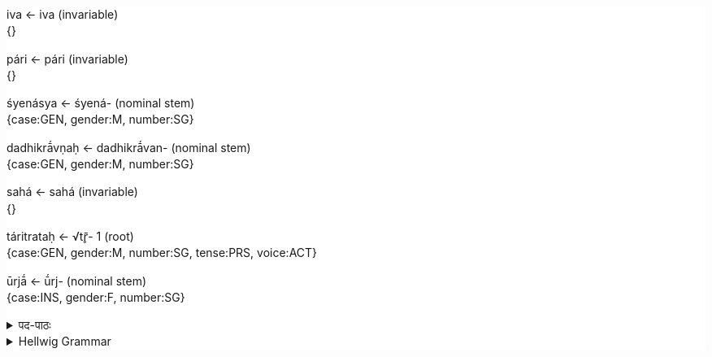 iva ← iva (invariable)  
{}

pári ← pári (invariable)  
{}

śyenásya ← śyená- (nominal stem)  
{case:GEN, gender:M, number:SG}

dadhikrā́vṇaḥ ← dadhikrā́van- (nominal stem)  
{case:GEN, gender:M, number:SG}

sahá ← sahá (invariable)  
{}

táritrataḥ ← √tr̥̄- 1 (root)  
{case:GEN, gender:M, number:SG, tense:PRS, voice:ACT}

ūrjā́ ← ū́rj- (nominal stem)  
{case:INS, gender:F, number:SG}

</details>
<details><summary>पद-पाठः</summary></details>
<details><summary>Hellwig Grammar</summary>

-   *uta*
- \[adverb\]
- “and; besides; uta \[indecl.\]; similarly; alike; even.”

_________

- *smāsya* ← *sma*
- \[adverb\]

_________

- *smāsya* ← *asya* ← *idam*
- \[noun\], genitive, singular, masculine
- “this; he,she,it (pers. pron.); here.”

_________

- *dravatas* ← *dravataḥ* ← *dru*
- \[verb noun\], genitive, singular
- “liquefy; melt; melt; flee; run; run; vanish; run; rush; dissolve;
    dissolve.”

_________

- *turaṇyataḥ* ← *turaṇy*
- \[verb noun\], genitive, singular
- “rush.”

_________
